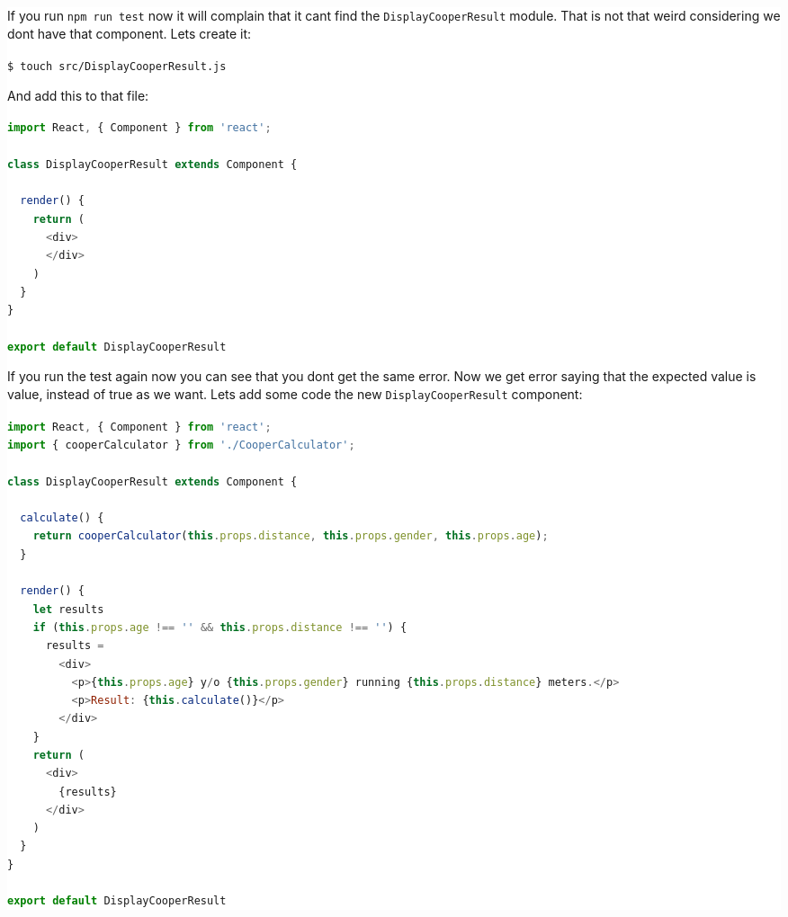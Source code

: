 If you run `npm run test` now it will complain that it cant find the `DisplayCooperResult` module. That is not that weird considering we dont have that component. Lets create it:

`$ touch src/DisplayCooperResult.js`

And add this to that file:

```js
import React, { Component } from 'react';

class DisplayCooperResult extends Component {

  render() {
    return (
      <div>
      </div>
    )
  }
}

export default DisplayCooperResult
```
If you run the test again now you can see that you dont get the same error. Now we get error saying that the expected value is value, instead of true as we want. Lets add some code the new `DisplayCooperResult` component:

```js
import React, { Component } from 'react';
import { cooperCalculator } from './CooperCalculator';

class DisplayCooperResult extends Component {

  calculate() {
    return cooperCalculator(this.props.distance, this.props.gender, this.props.age);
  }

  render() {
    let results
    if (this.props.age !== '' && this.props.distance !== '') {
      results =
        <div>
          <p>{this.props.age} y/o {this.props.gender} running {this.props.distance} meters.</p> 
          <p>Result: {this.calculate()}</p>
        </div>
    }
    return (
      <div>
        {results}
      </div>
    )
  }
}

export default DisplayCooperResult
```
